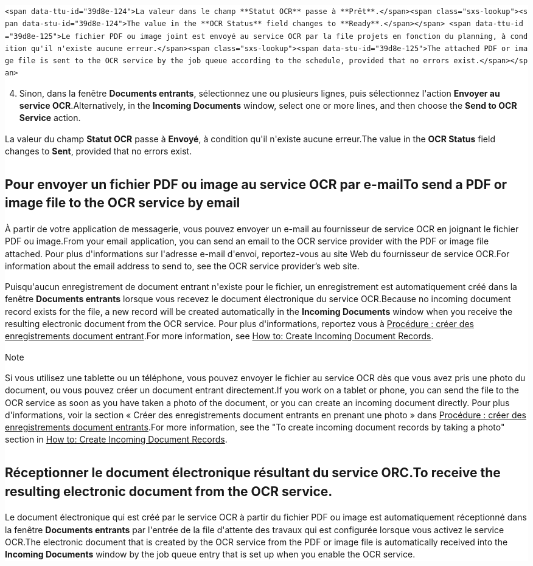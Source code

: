     <span data-ttu-id="39d8e-124">La valeur dans le champ **Statut OCR** passe à **Prêt**.</span><span class="sxs-lookup"><span data-stu-id="39d8e-124">The value in the **OCR Status** field changes to **Ready**.</span></span> <span data-ttu-id="39d8e-125">Le fichier PDF ou image joint est envoyé au service OCR par la file projets en fonction du planning, à condition qu'il n'existe aucune erreur.</span><span class="sxs-lookup"><span data-stu-id="39d8e-125">The attached PDF or image file is sent to the OCR service by the job queue according to the schedule, provided that no errors exist.</span></span>
4. <span data-ttu-id="39d8e-126">Sinon, dans la fenêtre **Documents entrants**, sélectionnez une ou plusieurs lignes, puis sélectionnez l'action **Envoyer au service OCR**.</span><span class="sxs-lookup"><span data-stu-id="39d8e-126">Alternatively, in the **Incoming Documents** window, select one or more lines, and then choose the **Send to OCR Service** action.</span></span>

<span data-ttu-id="39d8e-127">La valeur du champ **Statut OCR** passe à **Envoyé**, à condition qu'il n'existe aucune erreur.</span><span class="sxs-lookup"><span data-stu-id="39d8e-127">The value in the **OCR Status** field changes to **Sent**, provided that no errors exist.</span></span>

## <a name="to-send-a-pdf-or-image-file-to-the-ocr-service-by-email"></a><span data-ttu-id="39d8e-128">Pour envoyer un fichier PDF ou image au service OCR par e-mail</span><span class="sxs-lookup"><span data-stu-id="39d8e-128">To send a PDF or image file to the OCR service by email</span></span>
<span data-ttu-id="39d8e-129">À partir de votre application de messagerie, vous pouvez envoyer un e-mail au fournisseur de service OCR en joignant le fichier PDF ou image.</span><span class="sxs-lookup"><span data-stu-id="39d8e-129">From your email application, you can send an email to the OCR service provider with the PDF or image file attached.</span></span> <span data-ttu-id="39d8e-130">Pour plus d'informations sur l'adresse e-mail d'envoi, reportez-vous au site Web du fournisseur de service OCR.</span><span class="sxs-lookup"><span data-stu-id="39d8e-130">For information about the email address to send to, see the OCR service provider’s web site.</span></span>

<span data-ttu-id="39d8e-131">Puisqu'aucun enregistrement de document entrant n'existe pour le fichier, un enregistrement est automatiquement créé dans la fenêtre **Documents entrants** lorsque vous recevez le document électronique du service OCR.</span><span class="sxs-lookup"><span data-stu-id="39d8e-131">Because no incoming document record exists for the file, a new record will be created automatically in the **Incoming Documents** window when you receive the resulting electronic document from the OCR service.</span></span> <span data-ttu-id="39d8e-132">Pour plus d'informations, reportez vous à [Procédure : créer des enregistrements document entrant](across-how-create-income-document-records.md).</span><span class="sxs-lookup"><span data-stu-id="39d8e-132">For more information, see [How to: Create Incoming Document Records](across-how-create-income-document-records.md).</span></span>

> [!NOTE]  
>   <span data-ttu-id="39d8e-133">Si vous utilisez une tablette ou un téléphone, vous pouvez envoyer le fichier au service OCR dès que vous avez pris une photo du document, ou vous pouvez créer un document entrant directement.</span><span class="sxs-lookup"><span data-stu-id="39d8e-133">If you work on a tablet or phone, you can send the file to the OCR service as soon as you have taken a photo of the document, or you can create an incoming document directly.</span></span> <span data-ttu-id="39d8e-134">Pour plus d'informations, voir la section « Créer des enregistrements document entrants en prenant une photo » dans [Procédure : créer des enregistrements document entrants](across-how-create-income-document-records.md).</span><span class="sxs-lookup"><span data-stu-id="39d8e-134">For more information, see the "To create incoming document records by taking a photo" section in [How to: Create Incoming Document Records](across-how-create-income-document-records.md).</span></span>

## <a name="to-receive-the-resulting-electronic-document-from-the-ocr-service"></a><span data-ttu-id="39d8e-135">Réceptionner le document électronique résultant du service ORC.</span><span class="sxs-lookup"><span data-stu-id="39d8e-135">To receive the resulting electronic document from the OCR service.</span></span>
<span data-ttu-id="39d8e-136">Le document électronique qui est créé par le service OCR à partir du fichier PDF ou image est automatiquement réceptionné dans la fenêtre **Documents entrants** par l'entrée de la file d'attente des travaux qui est configurée lorsque vous activez le service OCR.</span><span class="sxs-lookup"><span data-stu-id="39d8e-136">The electronic document that is created by the OCR service from the PDF or image file is automatically received into the **Incoming Documents** window by the job queue entry that is set up when you enable the OCR service.</span></span>
